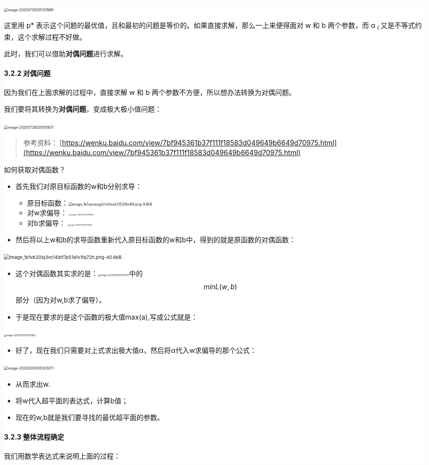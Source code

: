 <img src="https://tva1.sinaimg.cn/large/007S8ZIlly1gh84ve8vxdj30l002k3yl.jpg" alt="image-20200729205121669" style="zoom:50%;" />

这里用 p* 表示这个问题的最优值，且和最初的问题是等价的。如果直接求解，那么一上来便得面对 w 和 b 两个参数，而 α <sub>i</sub> 又是不等式约束，这个求解过程不好做。

此时，我们可以借助**对偶问题**进行求解。



#### 3.2.2 对偶问题

因为我们在上面求解的过程中，直接求解 w 和 b 两个参数不方便，所以想办法转换为对偶问题。

我们要将其转换为**对偶问题**，变成极大极小值问题：

<img src="https://tva1.sinaimg.cn/large/007S8ZIlly1gh84zcyti9j30jw02ot8p.jpg" alt="image-20200729205510831" style="zoom:50%;" />

> 参考资料：
> [https://wenku.baidu.com/view/7bf945361b37f111f18583d049649b6649d70975.html](https://wenku.baidu.com/view/7bf945361b37f111f18583d049649b6649d70975.html)



如何获取对偶函数？ 

- 首先我们对原目标函数的w和b分别求导： 
    - 原目标函数：<img src="https://tva1.sinaimg.cn/large/006tNbRwgy1gaf3jy516cj30kb01yjrd.jpg" alt="image_1b1vjnneag2c1o0esh21520kn69.png-9.6kB" style="zoom:50%;" />
    - 对w求偏导： <img src="https://tva1.sinaimg.cn/large/007S8ZIlly1gh81vww1hfj30tq040wgd.jpg" alt="image-20200729190803512" style="zoom: 25%;" />
    - 对b求偏导： <img src="https://tva1.sinaimg.cn/large/007S8ZIlly1gh81ydqk2cj30so04amym.jpg" alt="image-20200729191025851" style="zoom:25%;" />



- 然后将以上w和b的求导函数重新代入原目标函数的w和b中，得到的就是原函数的对偶函数： 

<img src="https://tva1.sinaimg.cn/large/006tNbRwgy1gaf3k0353jj30k807wjs8.jpg" alt="image_1b1vk20iq3vc14ld17p51a1v1tq72h.png-40.6kB" style="zoom: 67%;" />



- 这个对偶函数其实求的是：<img src="https://tva1.sinaimg.cn/large/006tNbRwly1gb3j3r6wddj309q020aao.jpg" alt="image-20200121011355571" style="zoom: 33%;" />中的$$minL(w,b)$$部分（因为对w,b求了偏导）。

- 于是现在要求的是这个函数的极大值max(a),写成公式就是： 

<img src="https://tva1.sinaimg.cn/large/006tNbRwly1gb3j4yqvecj30q4048juj.jpg" alt="image-20200121011505169" style="zoom: 33%;" />



- 好了，现在我们只需要对上式求出极大值α，然后将α代入w求偏导的那个公式：

<img src="https://tva1.sinaimg.cn/large/006tNbRwly1gbk6jc5w8bj30ag03wdgq.jpg" alt="image-20200204105305071" style="zoom:50%;" />

- 从而求出w.

- 将w代入超平面的表达式，计算b值；

- 现在的w,b就是我们要寻找的最优超平面的参数。


####  3.2.3 整体流程确定

我们用数学表达式来说明上面的过程： 
